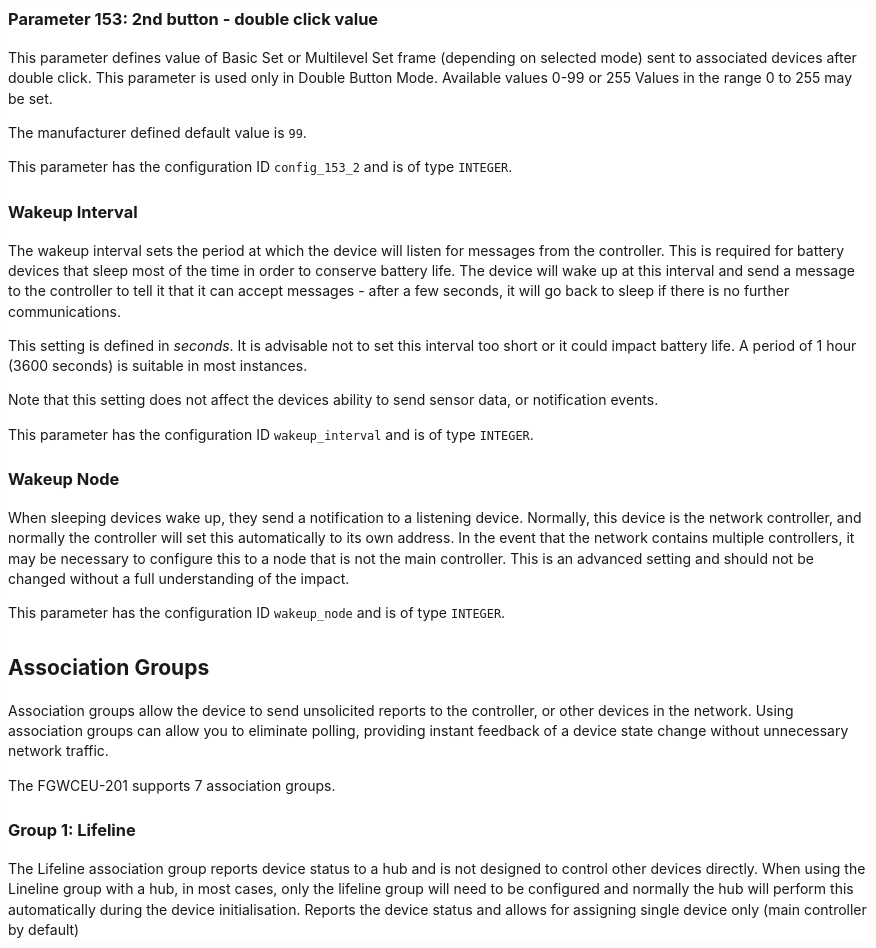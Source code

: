### Parameter 153: 2nd button - double click value

This parameter defines value of Basic Set or Multilevel Set frame (depending on selected mode) sent to associated devices after double click. This parameter is used only in Double Button Mode.
Available values 0-99 or 255
Values in the range 0 to 255 may be set.

The manufacturer defined default value is ```99```.

This parameter has the configuration ID ```config_153_2``` and is of type ```INTEGER```.

### Wakeup Interval

The wakeup interval sets the period at which the device will listen for messages from the controller. This is required for battery devices that sleep most of the time in order to conserve battery life. The device will wake up at this interval and send a message to the controller to tell it that it can accept messages - after a few seconds, it will go back to sleep if there is no further communications. 

This setting is defined in *seconds*. It is advisable not to set this interval too short or it could impact battery life. A period of 1 hour (3600 seconds) is suitable in most instances.

Note that this setting does not affect the devices ability to send sensor data, or notification events.

This parameter has the configuration ID ```wakeup_interval``` and is of type ```INTEGER```.

### Wakeup Node

When sleeping devices wake up, they send a notification to a listening device. Normally, this device is the network controller, and normally the controller will set this automatically to its own address.
In the event that the network contains multiple controllers, it may be necessary to configure this to a node that is not the main controller. This is an advanced setting and should not be changed without a full understanding of the impact.

This parameter has the configuration ID ```wakeup_node``` and is of type ```INTEGER```.


## Association Groups

Association groups allow the device to send unsolicited reports to the controller, or other devices in the network. Using association groups can allow you to eliminate polling, providing instant feedback of a device state change without unnecessary network traffic.

The FGWCEU-201 supports 7 association groups.

### Group 1: Lifeline

The Lifeline association group reports device status to a hub and is not designed to control other devices directly. When using the Lineline group with a hub, in most cases, only the lifeline group will need to be configured and normally the hub will perform this automatically during the device initialisation.
Reports the device status and allows for assigning single device only (main controller by default)
